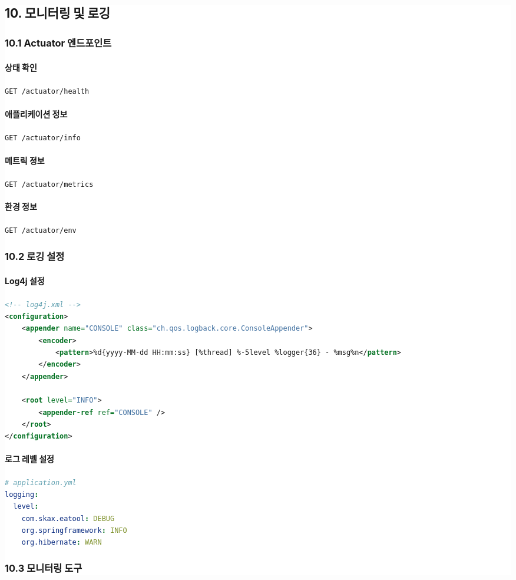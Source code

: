 ## 10. 모니터링 및 로깅

### 10.1 Actuator 엔드포인트

#### 상태 확인
```http
GET /actuator/health
```

#### 애플리케이션 정보
```http
GET /actuator/info
```

#### 메트릭 정보
```http
GET /actuator/metrics
```

#### 환경 정보
```http
GET /actuator/env
```

### 10.2 로깅 설정

#### Log4j 설정
```xml
<!-- log4j.xml -->
<configuration>
    <appender name="CONSOLE" class="ch.qos.logback.core.ConsoleAppender">
        <encoder>
            <pattern>%d{yyyy-MM-dd HH:mm:ss} [%thread] %-5level %logger{36} - %msg%n</pattern>
        </encoder>
    </appender>
    
    <root level="INFO">
        <appender-ref ref="CONSOLE" />
    </root>
</configuration>
```

#### 로그 레벨 설정
```yaml
# application.yml
logging:
  level:
    com.skax.eatool: DEBUG
    org.springframework: INFO
    org.hibernate: WARN
```

### 10.3 모니터링 도구
